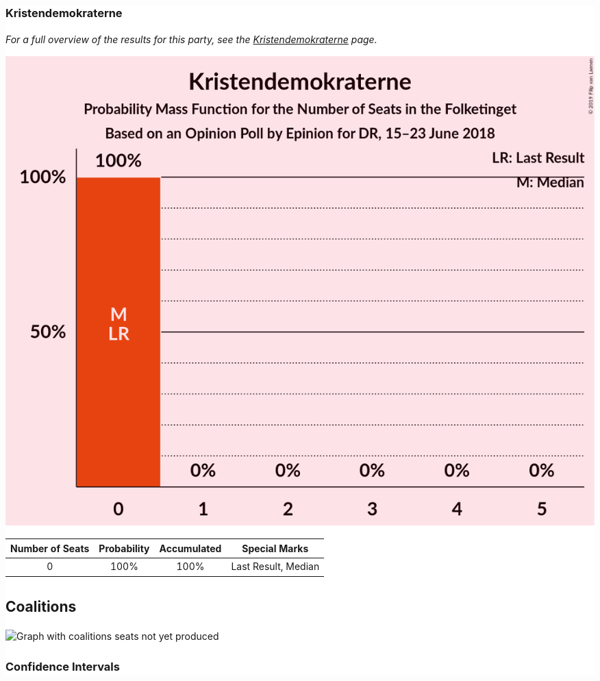 ### Kristendemokraterne

*For a full overview of the results for this party, see the [Kristendemokraterne](party-kristendemokraterne.html) page.*

![Graph with seats probability mass function not yet produced](2018-06-23-Epinion-seats-pmf-kristendemokraterne.png "Seats Probability Mass Function")

| Number of Seats | Probability | Accumulated | Special Marks |
|:---------------:|:-----------:|:-----------:|:-------------:|
| 0 | 100% | 100% | Last Result, Median |


## Coalitions

![Graph with coalitions seats not yet produced](2018-06-23-Epinion-coalitions-seats.png "Coalitions Seats")

### Confidence Intervals
